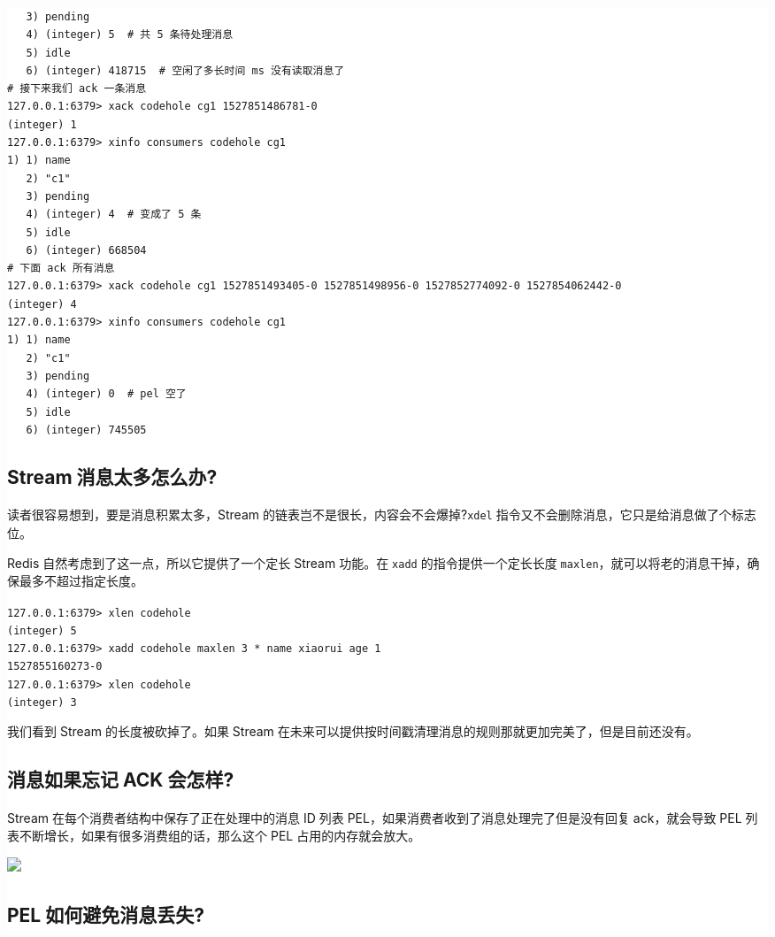 ```
   3) pending
   4) (integer) 5  # 共 5 条待处理消息
   5) idle
   6) (integer) 418715  # 空闲了多长时间 ms 没有读取消息了
# 接下来我们 ack 一条消息
127.0.0.1:6379> xack codehole cg1 1527851486781-0
(integer) 1
127.0.0.1:6379> xinfo consumers codehole cg1
1) 1) name
   2) "c1"
   3) pending
   4) (integer) 4  # 变成了 5 条
   5) idle
   6) (integer) 668504
# 下面 ack 所有消息
127.0.0.1:6379> xack codehole cg1 1527851493405-0 1527851498956-0 1527852774092-0 1527854062442-0
(integer) 4
127.0.0.1:6379> xinfo consumers codehole cg1
1) 1) name
   2) "c1"
   3) pending
   4) (integer) 0  # pel 空了
   5) idle
   6) (integer) 745505
```

## **Stream 消息太多怎么办\?**

读者很容易想到，要是消息积累太多，Stream 的链表岂不是很长，内容会不会爆掉\?`xdel` 指令又不会删除消息，它只是给消息做了个标志位。

Redis 自然考虑到了这一点，所以它提供了一个定长 Stream 功能。在 `xadd` 的指令提供一个定长长度 `maxlen`，就可以将老的消息干掉，确保最多不超过指定长度。

```
127.0.0.1:6379> xlen codehole
(integer) 5
127.0.0.1:6379> xadd codehole maxlen 3 * name xiaorui age 1
1527855160273-0
127.0.0.1:6379> xlen codehole
(integer) 3
```

我们看到 Stream 的长度被砍掉了。如果 Stream 在未来可以提供按时间戳清理消息的规则那就更加完美了，但是目前还没有。

## **消息如果忘记 ACK 会怎样\?**

Stream 在每个消费者结构中保存了正在处理中的消息 ID 列表 PEL，如果消费者收到了消息处理完了但是没有回复 ack，就会导致 PEL 列表不断增长，如果有很多消费组的话，那么这个 PEL 占用的内存就会放大。

![](https://p1-jj.byteimg.com/tos-cn-i-t2oaga2asx/gold-user-assets/2018/7/16/164a2a4cd39eb25e~tplv-t2oaga2asx-image.image)

## **PEL 如何避免消息丢失\?**
